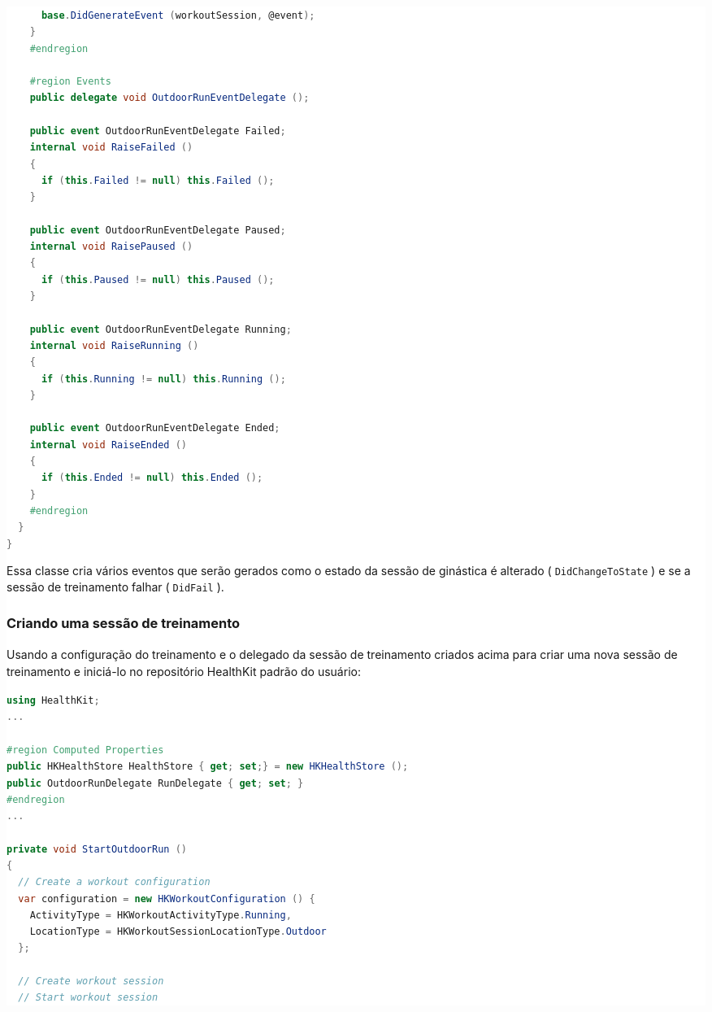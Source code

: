 ```csharp
      base.DidGenerateEvent (workoutSession, @event);
    }
    #endregion

    #region Events
    public delegate void OutdoorRunEventDelegate ();

    public event OutdoorRunEventDelegate Failed;
    internal void RaiseFailed ()
    {
      if (this.Failed != null) this.Failed ();
    }

    public event OutdoorRunEventDelegate Paused;
    internal void RaisePaused ()
    {
      if (this.Paused != null) this.Paused ();
    }

    public event OutdoorRunEventDelegate Running;
    internal void RaiseRunning ()
    {
      if (this.Running != null) this.Running ();
    }

    public event OutdoorRunEventDelegate Ended;
    internal void RaiseEnded ()
    {
      if (this.Ended != null) this.Ended ();
    }
    #endregion
  }
}
```

Essa classe cria vários eventos que serão gerados como o estado da sessão de ginástica é alterado ( `DidChangeToState` ) e se a sessão de treinamento falhar ( `DidFail` ). 

### <a name="creating-a-workout-session"></a>Criando uma sessão de treinamento

Usando a configuração do treinamento e o delegado da sessão de treinamento criados acima para criar uma nova sessão de treinamento e iniciá-lo no repositório HealthKit padrão do usuário:

```csharp
using HealthKit;
...

#region Computed Properties
public HKHealthStore HealthStore { get; set;} = new HKHealthStore ();
public OutdoorRunDelegate RunDelegate { get; set; }
#endregion
...

private void StartOutdoorRun ()
{
  // Create a workout configuration
  var configuration = new HKWorkoutConfiguration () {
    ActivityType = HKWorkoutActivityType.Running,
    LocationType = HKWorkoutSessionLocationType.Outdoor
  };

  // Create workout session
  // Start workout session
```